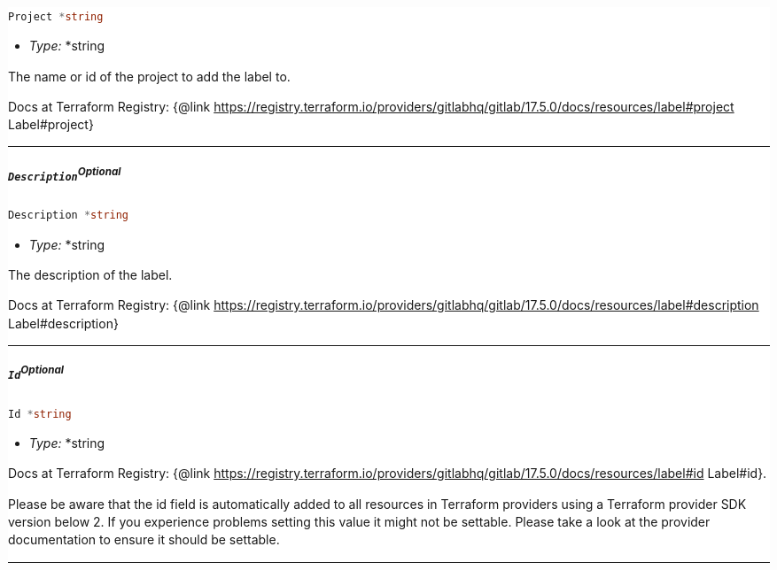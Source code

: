 ```go
Project *string
```

- *Type:* *string

The name or id of the project to add the label to.

Docs at Terraform Registry: {@link https://registry.terraform.io/providers/gitlabhq/gitlab/17.5.0/docs/resources/label#project Label#project}

---

##### `Description`<sup>Optional</sup> <a name="Description" id="@cdktf/provider-gitlab.label.LabelConfig.property.description"></a>

```go
Description *string
```

- *Type:* *string

The description of the label.

Docs at Terraform Registry: {@link https://registry.terraform.io/providers/gitlabhq/gitlab/17.5.0/docs/resources/label#description Label#description}

---

##### `Id`<sup>Optional</sup> <a name="Id" id="@cdktf/provider-gitlab.label.LabelConfig.property.id"></a>

```go
Id *string
```

- *Type:* *string

Docs at Terraform Registry: {@link https://registry.terraform.io/providers/gitlabhq/gitlab/17.5.0/docs/resources/label#id Label#id}.

Please be aware that the id field is automatically added to all resources in Terraform providers using a Terraform provider SDK version below 2.
If you experience problems setting this value it might not be settable. Please take a look at the provider documentation to ensure it should be settable.

---



